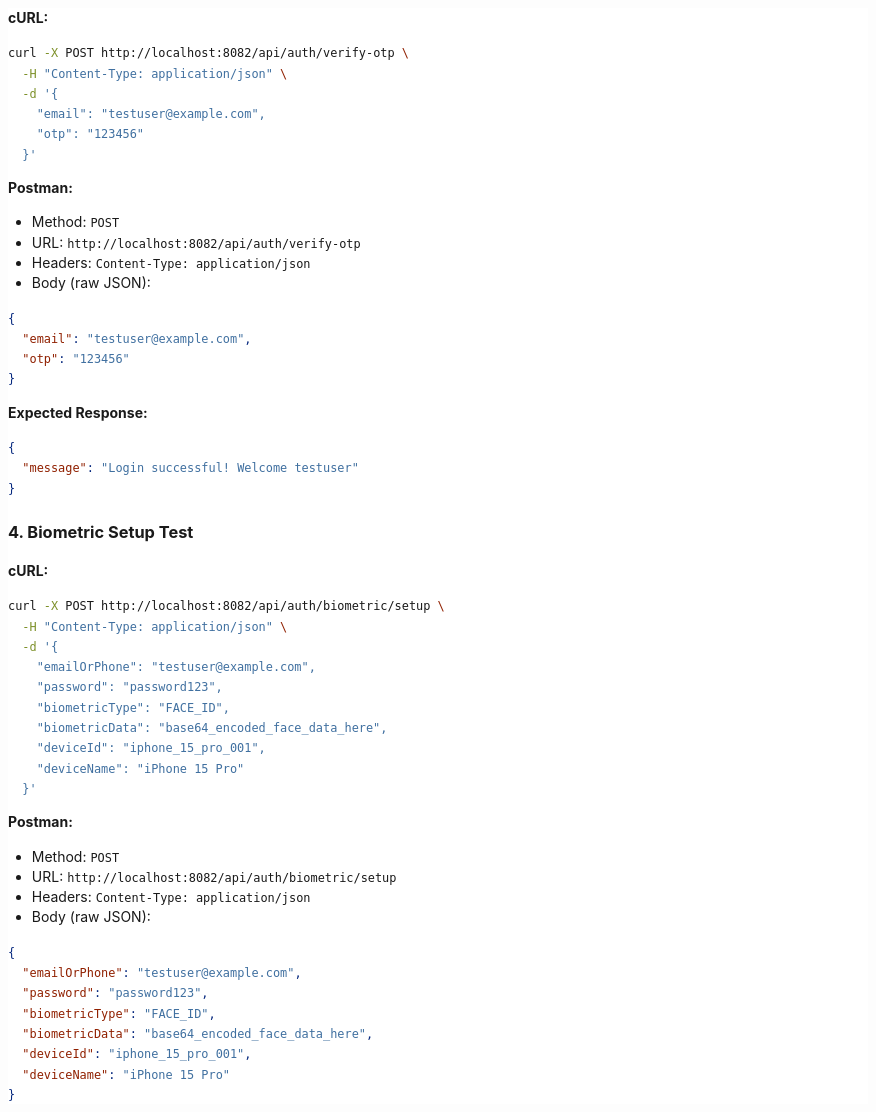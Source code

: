 **cURL:**
```bash
curl -X POST http://localhost:8082/api/auth/verify-otp \
  -H "Content-Type: application/json" \
  -d '{
    "email": "testuser@example.com",
    "otp": "123456"
  }'
```

**Postman:**
- Method: `POST`
- URL: `http://localhost:8082/api/auth/verify-otp`
- Headers: `Content-Type: application/json`
- Body (raw JSON):
```json
{
  "email": "testuser@example.com",
  "otp": "123456"
}
```

**Expected Response:**
```json
{
  "message": "Login successful! Welcome testuser"
}
```

### 4. Biometric Setup Test

**cURL:**
```bash
curl -X POST http://localhost:8082/api/auth/biometric/setup \
  -H "Content-Type: application/json" \
  -d '{
    "emailOrPhone": "testuser@example.com",
    "password": "password123",
    "biometricType": "FACE_ID",
    "biometricData": "base64_encoded_face_data_here",
    "deviceId": "iphone_15_pro_001",
    "deviceName": "iPhone 15 Pro"
  }'
```

**Postman:**
- Method: `POST`
- URL: `http://localhost:8082/api/auth/biometric/setup`
- Headers: `Content-Type: application/json`
- Body (raw JSON):
```json
{
  "emailOrPhone": "testuser@example.com",
  "password": "password123",
  "biometricType": "FACE_ID",
  "biometricData": "base64_encoded_face_data_here",
  "deviceId": "iphone_15_pro_001",
  "deviceName": "iPhone 15 Pro"
}
```
